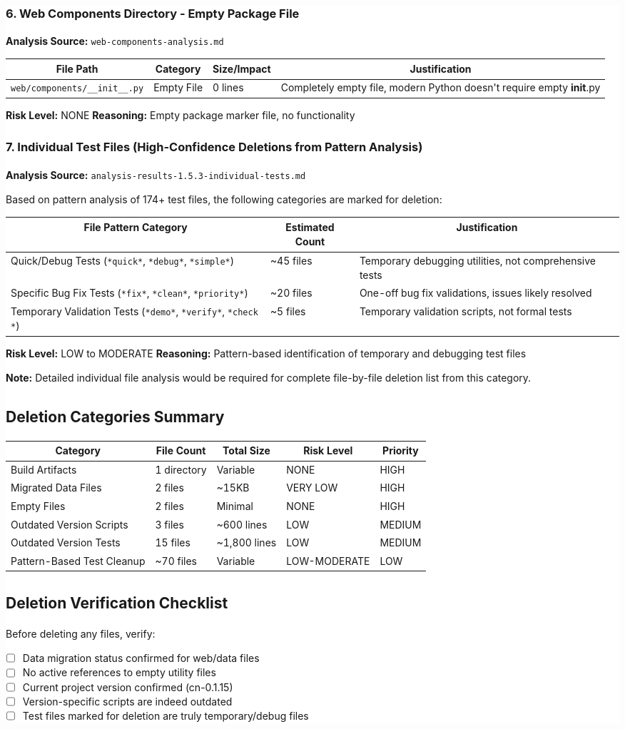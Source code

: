 ### 6. Web Components Directory - Empty Package File
**Analysis Source:** `web-components-analysis.md`

| File Path | Category | Size/Impact | Justification |
|-----------|----------|-------------|---------------|
| `web/components/__init__.py` | Empty File | 0 lines | Completely empty file, modern Python doesn't require empty __init__.py |

**Risk Level:** NONE
**Reasoning:** Empty package marker file, no functionality

### 7. Individual Test Files (High-Confidence Deletions from Pattern Analysis)
**Analysis Source:** `analysis-results-1.5.3-individual-tests.md`

Based on pattern analysis of 174+ test files, the following categories are marked for deletion:

| File Pattern Category | Estimated Count | Justification |
|----------------------|----------------|---------------|
| Quick/Debug Tests (`*quick*`, `*debug*`, `*simple*`) | ~45 files | Temporary debugging utilities, not comprehensive tests |
| Specific Bug Fix Tests (`*fix*`, `*clean*`, `*priority*`) | ~20 files | One-off bug fix validations, issues likely resolved |
| Temporary Validation Tests (`*demo*`, `*verify*`, `*check*`) | ~5 files | Temporary validation scripts, not formal tests |

**Risk Level:** LOW to MODERATE
**Reasoning:** Pattern-based identification of temporary and debugging test files

**Note:** Detailed individual file analysis would be required for complete file-by-file deletion list from this category.

## Deletion Categories Summary

| Category | File Count | Total Size | Risk Level | Priority |
|----------|------------|------------|------------|----------|
| Build Artifacts | 1 directory | Variable | NONE | HIGH |
| Migrated Data Files | 2 files | ~15KB | VERY LOW | HIGH |
| Empty Files | 2 files | Minimal | NONE | HIGH |
| Outdated Version Scripts | 3 files | ~600 lines | LOW | MEDIUM |
| Outdated Version Tests | 15 files | ~1,800 lines | LOW | MEDIUM |
| Pattern-Based Test Cleanup | ~70 files | Variable | LOW-MODERATE | LOW |

## Deletion Verification Checklist

Before deleting any files, verify:

- [ ] Data migration status confirmed for web/data files
- [ ] No active references to empty utility files
- [ ] Current project version confirmed (cn-0.1.15)
- [ ] Version-specific scripts are indeed outdated
- [ ] Test files marked for deletion are truly temporary/debug files
